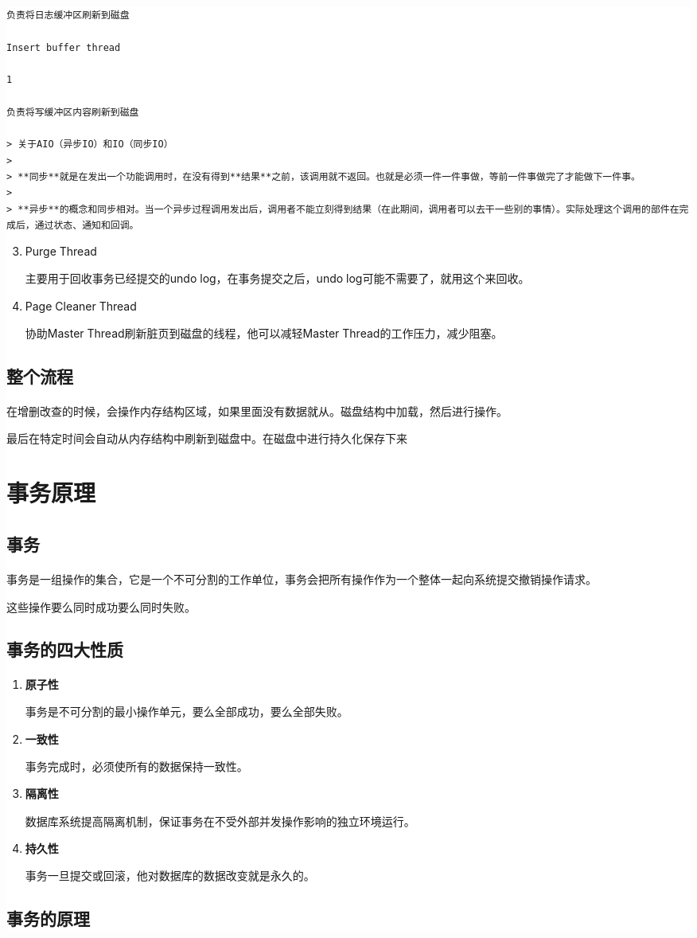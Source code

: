     负责将日志缓冲区刷新到磁盘
    
    Insert buffer thread
    
    1
    
    负责将写缓冲区内容刷新到磁盘
    
    > 关于AIO（异步IO）和IO（同步IO）
    > 
    > **同步**就是在发出一个功能调用时，在没有得到**结果**之前，该调用就不返回。也就是必须一件一件事做，等前一件事做完了才能做下一件事。
    > 
    > **异步**的概念和同步相对。当一个异步过程调用发出后，调用者不能立刻得到结果（在此期间，调用者可以去干一些别的事情）。实际处理这个调用的部件在完成后，通过状态、通知和回调。
    
3.  Purge Thread
    
    主要用于回收事务已经提交的undo log，在事务提交之后，undo log可能不需要了，就用这个来回收。
    
4.  Page Cleaner Thread
    
    协助Master Thread刷新脏页到磁盘的线程，他可以减轻Master Thread的工作压力，减少阻塞。
    

整个流程
----

在增删改查的时候，会操作内存结构区域，如果里面没有数据就从。磁盘结构中加载，然后进行操作。

最后在特定时间会自动从内存结构中刷新到磁盘中。在磁盘中进行持久化保存下来

事务原理
====

事务
--

事务是一组操作的集合，它是一个不可分割的工作单位，事务会把所有操作作为一个整体一起向系统提交撤销操作请求。

这些操作要么同时成功要么同时失败。

事务的四大性质
-------

1.  **原子性**
    
    事务是不可分割的最小操作单元，要么全部成功，要么全部失败。
    
2.  **一致性**
    
    事务完成时，必须使所有的数据保持一致性。
    
3.  **隔离性**
    
    数据库系统提高隔离机制，保证事务在不受外部并发操作影响的独立环境运行。
    
4.  **持久性**
    
    事务一旦提交或回滚，他对数据库的数据改变就是永久的。
    

事务的原理
-----
